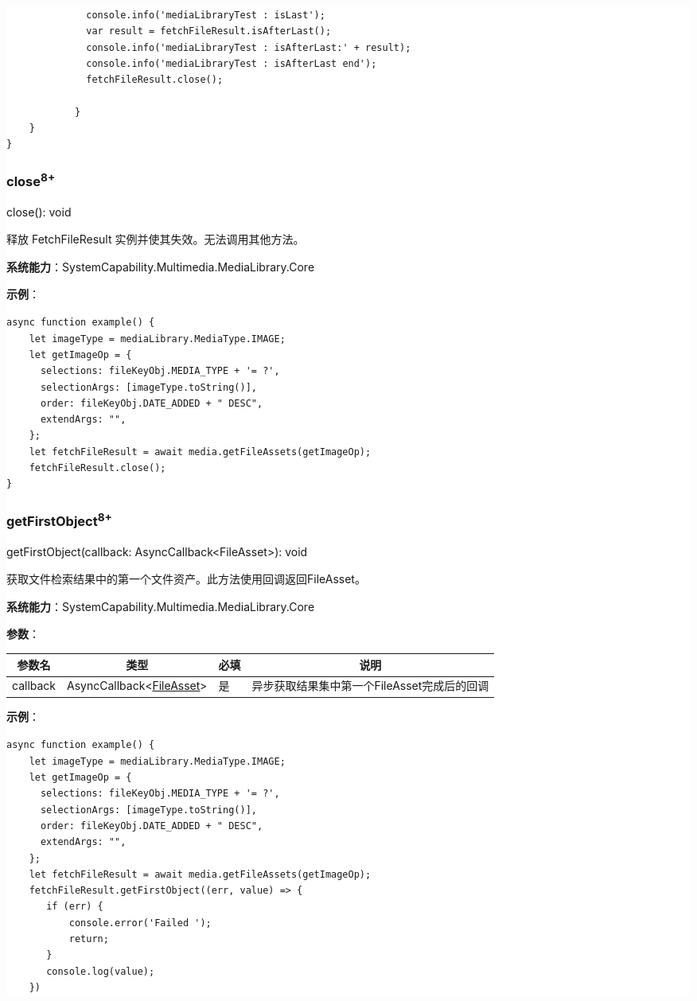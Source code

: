 ```
              console.info('mediaLibraryTest : isLast');
              var result = fetchFileResult.isAfterLast();
              console.info('mediaLibraryTest : isAfterLast:' + result);
              console.info('mediaLibraryTest : isAfterLast end');
              fetchFileResult.close();

            }
    }
}
```

### close<sup>8+</sup>

close(): void

释放 FetchFileResult 实例并使其失效。无法调用其他方法。

**系统能力**：SystemCapability.Multimedia.MediaLibrary.Core

**示例**：

```
async function example() {
    let imageType = mediaLibrary.MediaType.IMAGE;
    let getImageOp = {
      selections: fileKeyObj.MEDIA_TYPE + '= ?',
      selectionArgs: [imageType.toString()],
      order: fileKeyObj.DATE_ADDED + " DESC",
      extendArgs: "",
    };
    let fetchFileResult = await media.getFileAssets(getImageOp);
    fetchFileResult.close();
}
```

### getFirstObject<sup>8+</sup>

getFirstObject(callback: AsyncCallback&lt;FileAsset&gt;): void

获取文件检索结果中的第一个文件资产。此方法使用回调返回FileAsset。

**系统能力**：SystemCapability.Multimedia.MediaLibrary.Core

**参数**：

| 参数名   | 类型                                          | 必填 | 说明                                        |
| -------- | --------------------------------------------- | ---- | ------------------------------------------- |
| callback | AsyncCallback&lt;[FileAsset](#fileasset8)&gt; | 是   | 异步获取结果集中第一个FileAsset完成后的回调 |

**示例**：

```
async function example() {
    let imageType = mediaLibrary.MediaType.IMAGE;
    let getImageOp = {
      selections: fileKeyObj.MEDIA_TYPE + '= ?',
      selectionArgs: [imageType.toString()],
      order: fileKeyObj.DATE_ADDED + " DESC",
      extendArgs: "",
    };
    let fetchFileResult = await media.getFileAssets(getImageOp);
    fetchFileResult.getFirstObject((err, value) => {
       if (err) {
           console.error('Failed ');
           return;
       }
       console.log(value);
    })
```